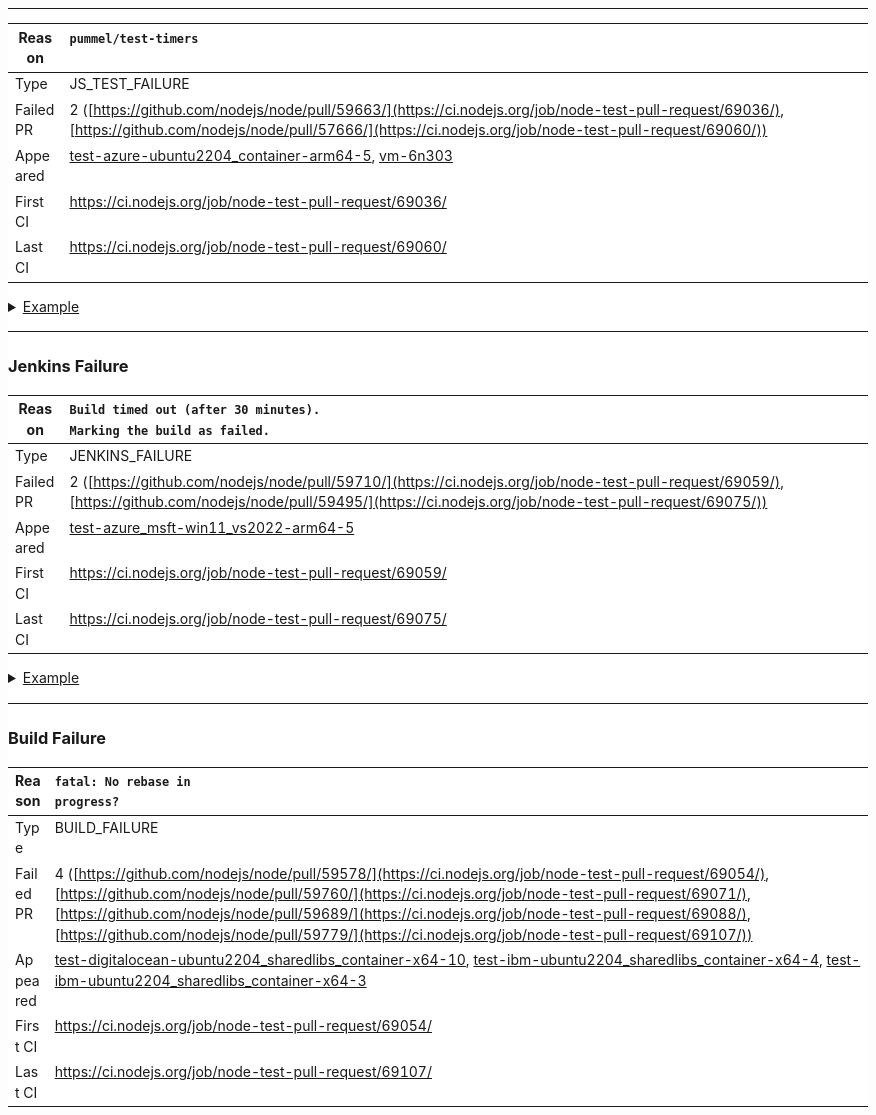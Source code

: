 -------

| Reason | <code>pummel/test-timers</code> |
| - | :- |
| Type | JS_TEST_FAILURE |
| Failed PR | 2 ([https://github.com/nodejs/node/pull/59663/](https://ci.nodejs.org/job/node-test-pull-request/69036/), [https://github.com/nodejs/node/pull/57666/](https://ci.nodejs.org/job/node-test-pull-request/69060/)) |
| Appeared | [test-azure-ubuntu2204_container-arm64-5](https://ci.nodejs.org/job/node-test-commit-arm/nodes=ubuntu2204-arm64/60237/console), [vm-6n303](https://ci.nodejs.org/job/node-test-commit-osx/nodes=osx13-x64/66617/console) |
| First CI | https://ci.nodejs.org/job/node-test-pull-request/69036/ |
| Last CI | https://ci.nodejs.org/job/node-test-pull-request/69060/ |

<details><summary><a href="https://ci.nodejs.org/job/node-test-commit-arm/nodes=ubuntu2204-arm64/60237/console">Example</a></summary></details>

-------


### Jenkins Failure

| Reason | <code>Build timed out (after 30 minutes). Marking the build as failed.</code> |
| - | :- |
| Type | JENKINS_FAILURE |
| Failed PR | 2 ([https://github.com/nodejs/node/pull/59710/](https://ci.nodejs.org/job/node-test-pull-request/69059/), [https://github.com/nodejs/node/pull/59495/](https://ci.nodejs.org/job/node-test-pull-request/69075/)) |
| Appeared | [test-azure_msft-win11_vs2022-arm64-5](https://ci.nodejs.org/job/node-test-binary-windows-js-suites/RUN_SUBSET=3,nodes=win11-arm64-COMPILED_BY-vs2022_clang-arm64/36707/console) |
| First CI | https://ci.nodejs.org/job/node-test-pull-request/69059/ |
| Last CI | https://ci.nodejs.org/job/node-test-pull-request/69075/ |

<details><summary><a href="https://ci.nodejs.org/job/node-test-binary-windows-js-suites/RUN_SUBSET=3,nodes=win11-arm64-COMPILED_BY-vs2022_clang-arm64/36707/console">Example</a></summary></details>

-------


### Build Failure

| Reason | <code>fatal: No rebase in progress?</code> |
| - | :- |
| Type | BUILD_FAILURE |
| Failed PR | 4 ([https://github.com/nodejs/node/pull/59578/](https://ci.nodejs.org/job/node-test-pull-request/69054/), [https://github.com/nodejs/node/pull/59760/](https://ci.nodejs.org/job/node-test-pull-request/69071/), [https://github.com/nodejs/node/pull/59689/](https://ci.nodejs.org/job/node-test-pull-request/69088/), [https://github.com/nodejs/node/pull/59779/](https://ci.nodejs.org/job/node-test-pull-request/69107/)) |
| Appeared | [test-digitalocean-ubuntu2204_sharedlibs_container-x64-10](https://ci.nodejs.org/job/node-test-commit-linux-containered/nodes=ubuntu2204_sharedlibs_shared_x64/52650/console), [test-ibm-ubuntu2204_sharedlibs_container-x64-4](https://ci.nodejs.org/job/node-test-commit-linux-containered/nodes=ubuntu2204_sharedlibs_shared_x64/52632/console), [test-ibm-ubuntu2204_sharedlibs_container-x64-3](https://ci.nodejs.org/job/node-test-commit-linux-containered/nodes=ubuntu2204_sharedlibs_shared_x64/52608/console) |
| First CI | https://ci.nodejs.org/job/node-test-pull-request/69054/ |
| Last CI | https://ci.nodejs.org/job/node-test-pull-request/69107/ |
